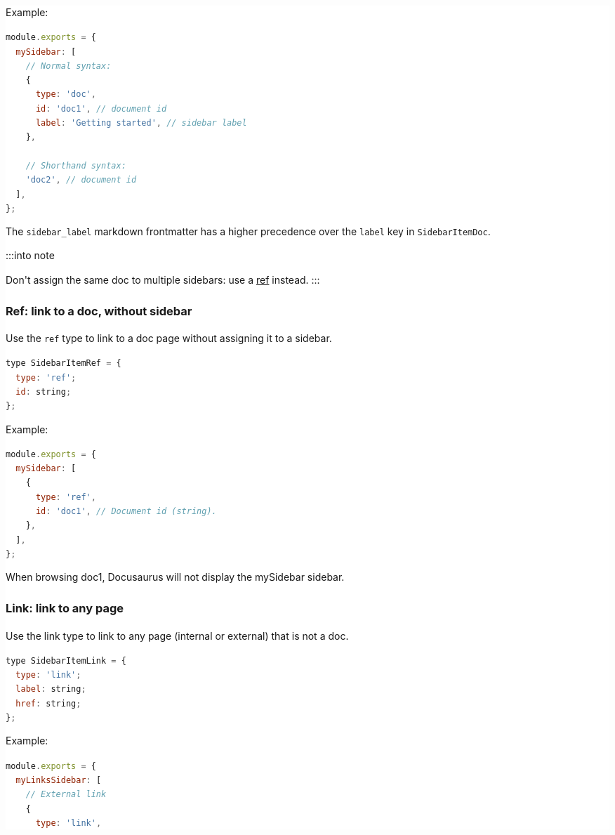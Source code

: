 Example:

```jsx title='sidebars.js'
module.exports = {
  mySidebar: [
    // Normal syntax:
    {
      type: 'doc',
      id: 'doc1', // document id
      label: 'Getting started', // sidebar label
    },

    // Shorthand syntax:
    'doc2', // document id
  ],
};
```

The `sidebar_label` markdown frontmatter has a higher precedence over the `label` key in `SidebarItemDoc`.

:::into note

Don't assign the same doc to multiple sidebars: use a [ref](#sidebar-item-ref) instead.
:::



### Ref: link to a doc, without sidebar[](#sidebar-item-ref)

Use the `ref` type to link to a doc page without assigning it to a sidebar.
```jsx
type SidebarItemRef = {
  type: 'ref';
  id: string;
};
```
Example:
```jsx title='sidebars.js'
module.exports = {
  mySidebar: [
    {
      type: 'ref',
      id: 'doc1', // Document id (string).
    },
  ],
};
```
When browsing doc1, Docusaurus will not display the mySidebar sidebar.

### Link: link to any page[](https://docusaurus.io/docs/sidebar#sidebar-item-link)
Use the link type to link to any page (internal or external) that is not a doc.
```jsx
type SidebarItemLink = {
  type: 'link';
  label: string;
  href: string;
};
```
Example:
```jsx title='sidebars.js'
module.exports = {
  myLinksSidebar: [
    // External link
    {
      type: 'link',
```